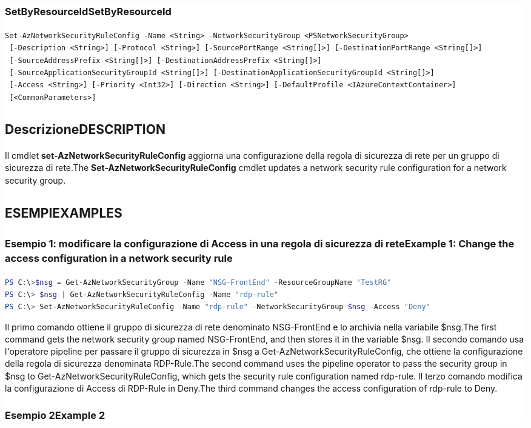 ### <span data-ttu-id="cef8f-106">SetByResourceId</span><span class="sxs-lookup"><span data-stu-id="cef8f-106">SetByResourceId</span></span>
```
Set-AzNetworkSecurityRuleConfig -Name <String> -NetworkSecurityGroup <PSNetworkSecurityGroup>
 [-Description <String>] [-Protocol <String>] [-SourcePortRange <String[]>] [-DestinationPortRange <String[]>]
 [-SourceAddressPrefix <String[]>] [-DestinationAddressPrefix <String[]>]
 [-SourceApplicationSecurityGroupId <String[]>] [-DestinationApplicationSecurityGroupId <String[]>]
 [-Access <String>] [-Priority <Int32>] [-Direction <String>] [-DefaultProfile <IAzureContextContainer>]
 [<CommonParameters>]
```

## <span data-ttu-id="cef8f-107">Descrizione</span><span class="sxs-lookup"><span data-stu-id="cef8f-107">DESCRIPTION</span></span>
<span data-ttu-id="cef8f-108">Il cmdlet **set-AzNetworkSecurityRuleConfig** aggiorna una configurazione della regola di sicurezza di rete per un gruppo di sicurezza di rete.</span><span class="sxs-lookup"><span data-stu-id="cef8f-108">The **Set-AzNetworkSecurityRuleConfig** cmdlet updates a network security rule configuration for a network security group.</span></span>

## <span data-ttu-id="cef8f-109">ESEMPI</span><span class="sxs-lookup"><span data-stu-id="cef8f-109">EXAMPLES</span></span>

### <span data-ttu-id="cef8f-110">Esempio 1: modificare la configurazione di Access in una regola di sicurezza di rete</span><span class="sxs-lookup"><span data-stu-id="cef8f-110">Example 1: Change the access configuration in a network security rule</span></span>
```powershell
PS C:\>$nsg = Get-AzNetworkSecurityGroup -Name "NSG-FrontEnd" -ResourceGroupName "TestRG"
PS C:\> $nsg | Get-AzNetworkSecurityRuleConfig -Name "rdp-rule"
PS C:\> Set-AzNetworkSecurityRuleConfig -Name "rdp-rule" -NetworkSecurityGroup $nsg -Access "Deny"
```

<span data-ttu-id="cef8f-111">Il primo comando ottiene il gruppo di sicurezza di rete denominato NSG-FrontEnd e lo archivia nella variabile $nsg.</span><span class="sxs-lookup"><span data-stu-id="cef8f-111">The first command gets the network security group named NSG-FrontEnd, and then stores it in the variable $nsg.</span></span>
<span data-ttu-id="cef8f-112">Il secondo comando usa l'operatore pipeline per passare il gruppo di sicurezza in $nsg a Get-AzNetworkSecurityRuleConfig, che ottiene la configurazione della regola di sicurezza denominata RDP-Rule.</span><span class="sxs-lookup"><span data-stu-id="cef8f-112">The second command uses the pipeline operator to pass the security group in $nsg to Get-AzNetworkSecurityRuleConfig, which gets the security rule configuration named rdp-rule.</span></span>
<span data-ttu-id="cef8f-113">Il terzo comando modifica la configurazione di Access di RDP-Rule in Deny.</span><span class="sxs-lookup"><span data-stu-id="cef8f-113">The third command changes the access configuration of rdp-rule to Deny.</span></span>

### <span data-ttu-id="cef8f-114">Esempio 2</span><span class="sxs-lookup"><span data-stu-id="cef8f-114">Example 2</span></span>
